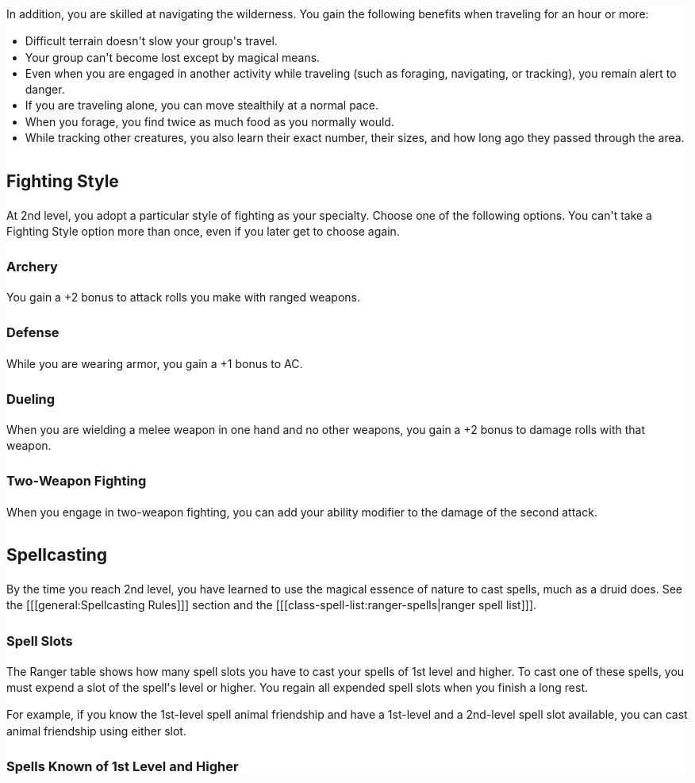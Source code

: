 In addition, you are skilled at navigating the wilderness. You gain the following benefits when traveling for an hour or more:

* Difficult terrain doesn't slow your group's travel.
* Your group can't become lost except by magical means.
* Even when you are engaged in another activity while traveling (such as foraging, navigating, or tracking), you remain alert to danger.
* If you are traveling alone, you can move stealthily at a normal pace.
* When you forage, you find twice as much food as you normally would.
* While tracking other creatures, you also learn their exact number, their sizes, and how long ago they passed through the area.

## Fighting Style

At 2nd level, you adopt a particular style of fighting as your specialty. Choose one of the following options. You can't take a Fighting Style option more than once, even if you later get to choose again.

### Archery

You gain a +2 bonus to attack rolls you make with ranged weapons.

### Defense

While you are wearing armor, you gain a +1 bonus to AC.

### Dueling

When you are wielding a melee weapon in one hand and no other weapons, you gain a +2 bonus to damage rolls with that weapon.

### Two-Weapon Fighting

When you engage in two-weapon fighting, you can add your ability modifier to the damage of the second attack.

## Spellcasting

By the time you reach 2nd level, you have learned to use the magical essence of nature to cast spells, much as a druid does. See the [[[general:Spellcasting Rules]]] section and the [[[class-spell-list:ranger-spells|ranger spell list]]].

### Spell Slots

The Ranger table shows how many spell slots you have to cast your spells of 1st level and higher. To cast one of these spells, you must expend a slot of the spell's level or higher. You regain all expended spell slots when you finish a long rest.

For example, if you know the 1st-level spell animal friendship and have a 1st-level and a 2nd-level spell slot available, you can cast animal friendship using either slot.

### Spells Known of 1st Level and Higher
